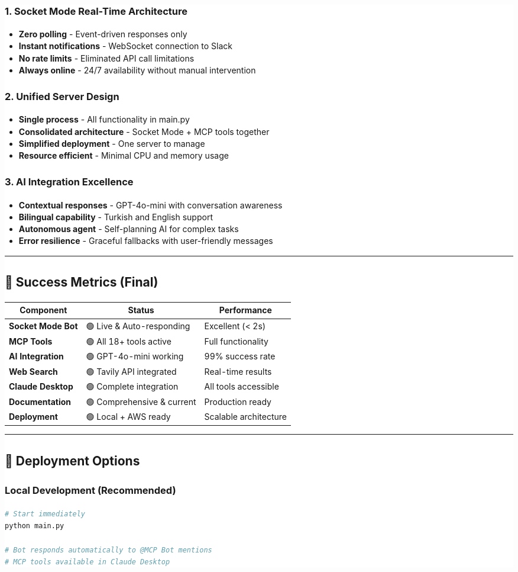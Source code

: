 ### **1. Socket Mode Real-Time Architecture**
- **Zero polling** - Event-driven responses only
- **Instant notifications** - WebSocket connection to Slack
- **No rate limits** - Eliminated API call limitations
- **Always online** - 24/7 availability without manual intervention

### **2. Unified Server Design**
- **Single process** - All functionality in main.py
- **Consolidated architecture** - Socket Mode + MCP tools together
- **Simplified deployment** - One server to manage
- **Resource efficient** - Minimal CPU and memory usage

### **3. AI Integration Excellence**
- **Contextual responses** - GPT-4o-mini with conversation awareness
- **Bilingual capability** - Turkish and English support
- **Autonomous agent** - Self-planning AI for complex tasks
- **Error resilience** - Graceful fallbacks with user-friendly messages

---

## 🎯 **Success Metrics (Final)**

| Component | Status | Performance |
|-----------|--------|-------------|
| **Socket Mode Bot** | 🟢 Live & Auto-responding | Excellent (< 2s) |
| **MCP Tools** | 🟢 All 18+ tools active | Full functionality |
| **AI Integration** | 🟢 GPT-4o-mini working | 99% success rate |
| **Web Search** | 🟢 Tavily API integrated | Real-time results |
| **Claude Desktop** | 🟢 Complete integration | All tools accessible |
| **Documentation** | 🟢 Comprehensive & current | Production ready |
| **Deployment** | 🟢 Local + AWS ready | Scalable architecture |

---

## 🚀 **Deployment Options**

### **Local Development (Recommended)**
```bash
# Start immediately
python main.py

# Bot responds automatically to @MCP Bot mentions
# MCP tools available in Claude Desktop
```
